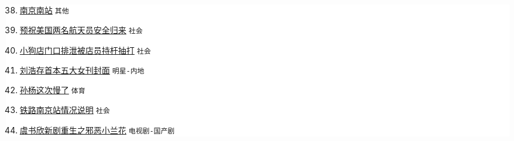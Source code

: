 38. [南京南站](https://m.weibo.cn/search?containerid=100103type%3D1%26t%3D10%26q%3D%E5%8D%97%E4%BA%AC%E5%8D%97%E7%AB%99&stream_entry_id=31&isnewpage=1&extparam=seat%3D1%26stream_entry_id%3D31%26flag%3D0%26lcate%3D5001%26filter_type%3Drealtimehot%26pos%3D36%26c_type%3D31%26band_rank%3D37%26q%3D%25E5%258D%2597%25E4%25BA%25AC%25E5%258D%2597%25E7%25AB%2599%26cate%3D5001%26dgr%3D0%26realpos%3D37%26display_time%3D1730183829%26pre_seqid%3D17301838294510133172833) `其他` 

39. [预祝美国两名航天员安全归来](https://m.weibo.cn/search?containerid=100103type%3D1%26t%3D10%26q%3D%23%E9%A2%84%E7%A5%9D%E7%BE%8E%E5%9B%BD%E4%B8%A4%E5%90%8D%E8%88%AA%E5%A4%A9%E5%91%98%E5%AE%89%E5%85%A8%E5%BD%92%E6%9D%A5%23&stream_entry_id=31&isnewpage=1&extparam=seat%3D1%26stream_entry_id%3D31%26flag%3D0%26lcate%3D5001%26filter_type%3Drealtimehot%26pos%3D37%26c_type%3D31%26band_rank%3D38%26q%3D%2523%25E9%25A2%2584%25E7%25A5%259D%25E7%25BE%258E%25E5%259B%25BD%25E4%25B8%25A4%25E5%2590%258D%25E8%2588%25AA%25E5%25A4%25A9%25E5%2591%2598%25E5%25AE%2589%25E5%2585%25A8%25E5%25BD%2592%25E6%259D%25A5%2523%26cate%3D5001%26dgr%3D0%26realpos%3D38%26display_time%3D1730183829%26pre_seqid%3D17301838294510133172833) `社会` 

40. [小狗店门口排泄被店员持杆抽打](https://m.weibo.cn/search?containerid=100103type%3D1%26t%3D10%26q%3D%23%E5%B0%8F%E7%8B%97%E5%BA%97%E9%97%A8%E5%8F%A3%E6%8E%92%E6%B3%84%E8%A2%AB%E5%BA%97%E5%91%98%E6%8C%81%E6%9D%86%E6%8A%BD%E6%89%93%23&stream_entry_id=31&isnewpage=1&extparam=seat%3D1%26stream_entry_id%3D31%26flag%3D0%26lcate%3D5001%26filter_type%3Drealtimehot%26pos%3D38%26c_type%3D31%26band_rank%3D39%26q%3D%2523%25E5%25B0%258F%25E7%258B%2597%25E5%25BA%2597%25E9%2597%25A8%25E5%258F%25A3%25E6%258E%2592%25E6%25B3%2584%25E8%25A2%25AB%25E5%25BA%2597%25E5%2591%2598%25E6%258C%2581%25E6%259D%2586%25E6%258A%25BD%25E6%2589%2593%2523%26cate%3D5001%26dgr%3D0%26realpos%3D39%26display_time%3D1730183829%26pre_seqid%3D17301838294510133172833) `社会` 

41. [刘浩存首本五大女刊封面](https://m.weibo.cn/search?containerid=100103type%3D1%26t%3D10%26q%3D%23%E5%88%98%E6%B5%A9%E5%AD%98%E9%A6%96%E6%9C%AC%E4%BA%94%E5%A4%A7%E5%A5%B3%E5%88%8A%E5%B0%81%E9%9D%A2%23&stream_entry_id=31&isnewpage=1&extparam=seat%3D1%26stream_entry_id%3D31%26flag%3D1%26lcate%3D5001%26filter_type%3Drealtimehot%26pos%3D39%26c_type%3D31%26band_rank%3D40%26q%3D%2523%25E5%2588%2598%25E6%25B5%25A9%25E5%25AD%2598%25E9%25A6%2596%25E6%259C%25AC%25E4%25BA%2594%25E5%25A4%25A7%25E5%25A5%25B3%25E5%2588%258A%25E5%25B0%2581%25E9%259D%25A2%2523%26cate%3D5001%26dgr%3D0%26realpos%3D40%26display_time%3D1730183829%26pre_seqid%3D17301838294510133172833) `明星-内地` 

42. [孙杨这次慢了](https://m.weibo.cn/search?containerid=100103type%3D1%26t%3D10%26q%3D%23%E5%AD%99%E6%9D%A8%E8%BF%99%E6%AC%A1%E6%85%A2%E4%BA%86%23&stream_entry_id=31&isnewpage=1&extparam=seat%3D1%26stream_entry_id%3D31%26flag%3D1%26lcate%3D5001%26filter_type%3Drealtimehot%26pos%3D40%26c_type%3D31%26band_rank%3D41%26q%3D%2523%25E5%25AD%2599%25E6%259D%25A8%25E8%25BF%2599%25E6%25AC%25A1%25E6%2585%25A2%25E4%25BA%2586%2523%26cate%3D5001%26dgr%3D0%26realpos%3D41%26display_time%3D1730183829%26pre_seqid%3D17301838294510133172833) `体育` 

43. [铁路南京站情况说明](https://m.weibo.cn/search?containerid=100103type%3D1%26t%3D10%26q%3D%23%E9%93%81%E8%B7%AF%E5%8D%97%E4%BA%AC%E7%AB%99%E6%83%85%E5%86%B5%E8%AF%B4%E6%98%8E%23&stream_entry_id=31&isnewpage=1&extparam=seat%3D1%26stream_entry_id%3D31%26flag%3D0%26lcate%3D5001%26filter_type%3Drealtimehot%26pos%3D41%26c_type%3D31%26band_rank%3D42%26q%3D%2523%25E9%2593%2581%25E8%25B7%25AF%25E5%258D%2597%25E4%25BA%25AC%25E7%25AB%2599%25E6%2583%2585%25E5%2586%25B5%25E8%25AF%25B4%25E6%2598%258E%2523%26cate%3D5001%26dgr%3D0%26realpos%3D42%26display_time%3D1730183829%26pre_seqid%3D17301838294510133172833) `社会` 

44. [虞书欣新剧重生之邪恶小兰花](https://m.weibo.cn/search?containerid=100103type%3D1%26t%3D10%26q%3D%E8%99%9E%E4%B9%A6%E6%AC%A3%E6%96%B0%E5%89%A7%E9%87%8D%E7%94%9F%E4%B9%8B%E9%82%AA%E6%81%B6%E5%B0%8F%E5%85%B0%E8%8A%B1&stream_entry_id=31&isnewpage=1&extparam=seat%3D1%26stream_entry_id%3D31%26flag%3D1%26lcate%3D5001%26filter_type%3Drealtimehot%26pos%3D42%26c_type%3D31%26band_rank%3D43%26q%3D%25E8%2599%259E%25E4%25B9%25A6%25E6%25AC%25A3%25E6%2596%25B0%25E5%2589%25A7%25E9%2587%258D%25E7%2594%259F%25E4%25B9%258B%25E9%2582%25AA%25E6%2581%25B6%25E5%25B0%258F%25E5%2585%25B0%25E8%258A%25B1%26cate%3D5001%26dgr%3D0%26realpos%3D43%26display_time%3D1730183829%26pre_seqid%3D17301838294510133172833) `电视剧-国产剧` 
